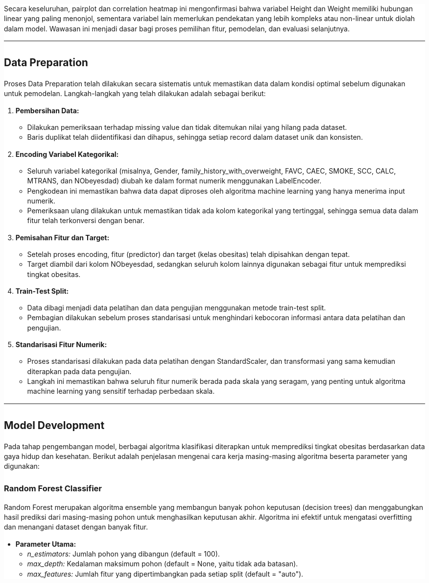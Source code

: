 Secara keseluruhan, pairplot dan correlation heatmap ini mengonfirmasi bahwa variabel Height dan Weight memiliki hubungan linear yang paling menonjol, sementara variabel lain memerlukan pendekatan yang lebih kompleks atau non-linear untuk diolah dalam model. Wawasan ini menjadi dasar bagi proses pemilihan fitur, pemodelan, dan evaluasi selanjutnya.  

---

## Data Preparation

Proses Data Preparation telah dilakukan secara sistematis untuk memastikan data dalam kondisi optimal sebelum digunakan untuk pemodelan. Langkah-langkah yang telah dilakukan adalah sebagai berikut:

1. **Pembersihan Data:**  
   - Dilakukan pemeriksaan terhadap missing value dan tidak ditemukan nilai yang hilang pada dataset.  
   - Baris duplikat telah diidentifikasi dan dihapus, sehingga setiap record dalam dataset unik dan konsisten.

2. **Encoding Variabel Kategorikal:**  
   - Seluruh variabel kategorikal (misalnya, Gender, family_history_with_overweight, FAVC, CAEC, SMOKE, SCC, CALC, MTRANS, dan NObeyesdad) diubah ke dalam format numerik menggunakan LabelEncoder.  
   - Pengkodean ini memastikan bahwa data dapat diproses oleh algoritma machine learning yang hanya menerima input numerik.  
   - Pemeriksaan ulang dilakukan untuk memastikan tidak ada kolom kategorikal yang tertinggal, sehingga semua data dalam fitur telah terkonversi dengan benar.

3. **Pemisahan Fitur dan Target:**  
   - Setelah proses encoding, fitur (predictor) dan target (kelas obesitas) telah dipisahkan dengan tepat.  
   - Target diambil dari kolom NObeyesdad, sedangkan seluruh kolom lainnya digunakan sebagai fitur untuk memprediksi tingkat obesitas.

4. **Train-Test Split:**  
   - Data dibagi menjadi data pelatihan dan data pengujian menggunakan metode train-test split.  
   - Pembagian dilakukan sebelum proses standarisasi untuk menghindari kebocoran informasi antara data pelatihan dan pengujian.

5. **Standarisasi Fitur Numerik:**  
   - Proses standarisasi dilakukan pada data pelatihan dengan StandardScaler, dan transformasi yang sama kemudian diterapkan pada data pengujian.  
   - Langkah ini memastikan bahwa seluruh fitur numerik berada pada skala yang seragam, yang penting untuk algoritma machine learning yang sensitif terhadap perbedaan skala.

---

## Model Development

Pada tahap pengembangan model, berbagai algoritma klasifikasi diterapkan untuk memprediksi tingkat obesitas berdasarkan data gaya hidup dan kesehatan. Berikut adalah penjelasan mengenai cara kerja masing-masing algoritma beserta parameter yang digunakan:

### Random Forest Classifier
Random Forest merupakan algoritma ensemble yang membangun banyak pohon keputusan (decision trees) dan menggabungkan hasil prediksi dari masing-masing pohon untuk menghasilkan keputusan akhir. Algoritma ini efektif untuk mengatasi overfitting dan menangani dataset dengan banyak fitur.  
- **Parameter Utama:**  
  - *n_estimators:* Jumlah pohon yang dibangun (default = 100).  
  - *max_depth:* Kedalaman maksimum pohon (default = None, yaitu tidak ada batasan).  
  - *max_features:* Jumlah fitur yang dipertimbangkan pada setiap split (default = "auto").
